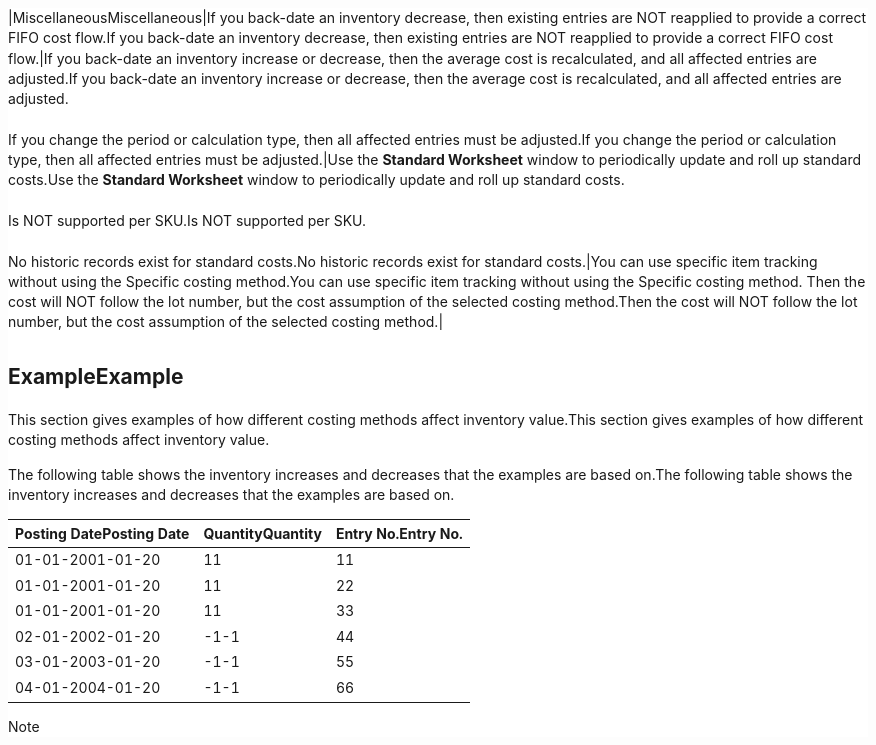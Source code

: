 |<span data-ttu-id="dd445-177">Miscellaneous</span><span class="sxs-lookup"><span data-stu-id="dd445-177">Miscellaneous</span></span>|<span data-ttu-id="dd445-178">If you back-date an inventory decrease, then existing entries are NOT reapplied to provide a correct FIFO cost flow.</span><span class="sxs-lookup"><span data-stu-id="dd445-178">If you back-date an inventory decrease, then existing entries are NOT reapplied to provide a correct FIFO cost flow.</span></span>|<span data-ttu-id="dd445-179">If you back-date an inventory increase or decrease, then the average cost is recalculated, and all affected entries are adjusted.</span><span class="sxs-lookup"><span data-stu-id="dd445-179">If you back-date an inventory increase or decrease, then the average cost is recalculated, and all affected entries are adjusted.</span></span><br /><br /> <span data-ttu-id="dd445-180">If you change the period or calculation type, then all affected entries must be adjusted.</span><span class="sxs-lookup"><span data-stu-id="dd445-180">If you change the period or calculation type, then all affected entries must be adjusted.</span></span>|<span data-ttu-id="dd445-181">Use the **Standard Worksheet** window to periodically update and roll up standard costs.</span><span class="sxs-lookup"><span data-stu-id="dd445-181">Use the **Standard Worksheet** window to periodically update and roll up standard costs.</span></span><br /><br /> <span data-ttu-id="dd445-182">Is NOT supported per SKU.</span><span class="sxs-lookup"><span data-stu-id="dd445-182">Is NOT supported per SKU.</span></span><br /><br /> <span data-ttu-id="dd445-183">No historic records exist for standard costs.</span><span class="sxs-lookup"><span data-stu-id="dd445-183">No historic records exist for standard costs.</span></span>|<span data-ttu-id="dd445-184">You can use specific item tracking without using the Specific costing method.</span><span class="sxs-lookup"><span data-stu-id="dd445-184">You can use specific item tracking without using the Specific costing method.</span></span> <span data-ttu-id="dd445-185">Then the cost will NOT follow the lot number, but the cost assumption of the selected costing method.</span><span class="sxs-lookup"><span data-stu-id="dd445-185">Then the cost will NOT follow the lot number, but the cost assumption of the selected costing method.</span></span>|  

## <a name="example"></a><span data-ttu-id="dd445-186">Example</span><span class="sxs-lookup"><span data-stu-id="dd445-186">Example</span></span>  
 <span data-ttu-id="dd445-187">This section gives examples of how different costing methods affect inventory value.</span><span class="sxs-lookup"><span data-stu-id="dd445-187">This section gives examples of how different costing methods affect inventory value.</span></span>  

 <span data-ttu-id="dd445-188">The following table shows the inventory increases and decreases that the examples are based on.</span><span class="sxs-lookup"><span data-stu-id="dd445-188">The following table shows the inventory increases and decreases that the examples are based on.</span></span>  

|<span data-ttu-id="dd445-189">Posting Date</span><span class="sxs-lookup"><span data-stu-id="dd445-189">Posting Date</span></span>|<span data-ttu-id="dd445-190">Quantity</span><span class="sxs-lookup"><span data-stu-id="dd445-190">Quantity</span></span>|<span data-ttu-id="dd445-191">Entry No.</span><span class="sxs-lookup"><span data-stu-id="dd445-191">Entry No.</span></span>|  
|------------------|--------------|---------------|  
|<span data-ttu-id="dd445-192">01-01-20</span><span class="sxs-lookup"><span data-stu-id="dd445-192">01-01-20</span></span>|<span data-ttu-id="dd445-193">1</span><span class="sxs-lookup"><span data-stu-id="dd445-193">1</span></span>|<span data-ttu-id="dd445-194">1</span><span class="sxs-lookup"><span data-stu-id="dd445-194">1</span></span>|  
|<span data-ttu-id="dd445-195">01-01-20</span><span class="sxs-lookup"><span data-stu-id="dd445-195">01-01-20</span></span>|<span data-ttu-id="dd445-196">1</span><span class="sxs-lookup"><span data-stu-id="dd445-196">1</span></span>|<span data-ttu-id="dd445-197">2</span><span class="sxs-lookup"><span data-stu-id="dd445-197">2</span></span>|  
|<span data-ttu-id="dd445-198">01-01-20</span><span class="sxs-lookup"><span data-stu-id="dd445-198">01-01-20</span></span>|<span data-ttu-id="dd445-199">1</span><span class="sxs-lookup"><span data-stu-id="dd445-199">1</span></span>|<span data-ttu-id="dd445-200">3</span><span class="sxs-lookup"><span data-stu-id="dd445-200">3</span></span>|  
|<span data-ttu-id="dd445-201">02-01-20</span><span class="sxs-lookup"><span data-stu-id="dd445-201">02-01-20</span></span>|<span data-ttu-id="dd445-202">-1</span><span class="sxs-lookup"><span data-stu-id="dd445-202">-1</span></span>|<span data-ttu-id="dd445-203">4</span><span class="sxs-lookup"><span data-stu-id="dd445-203">4</span></span>|  
|<span data-ttu-id="dd445-204">03-01-20</span><span class="sxs-lookup"><span data-stu-id="dd445-204">03-01-20</span></span>|<span data-ttu-id="dd445-205">-1</span><span class="sxs-lookup"><span data-stu-id="dd445-205">-1</span></span>|<span data-ttu-id="dd445-206">5</span><span class="sxs-lookup"><span data-stu-id="dd445-206">5</span></span>|  
|<span data-ttu-id="dd445-207">04-01-20</span><span class="sxs-lookup"><span data-stu-id="dd445-207">04-01-20</span></span>|<span data-ttu-id="dd445-208">-1</span><span class="sxs-lookup"><span data-stu-id="dd445-208">-1</span></span>|<span data-ttu-id="dd445-209">6</span><span class="sxs-lookup"><span data-stu-id="dd445-209">6</span></span>|  

> [!NOTE]  